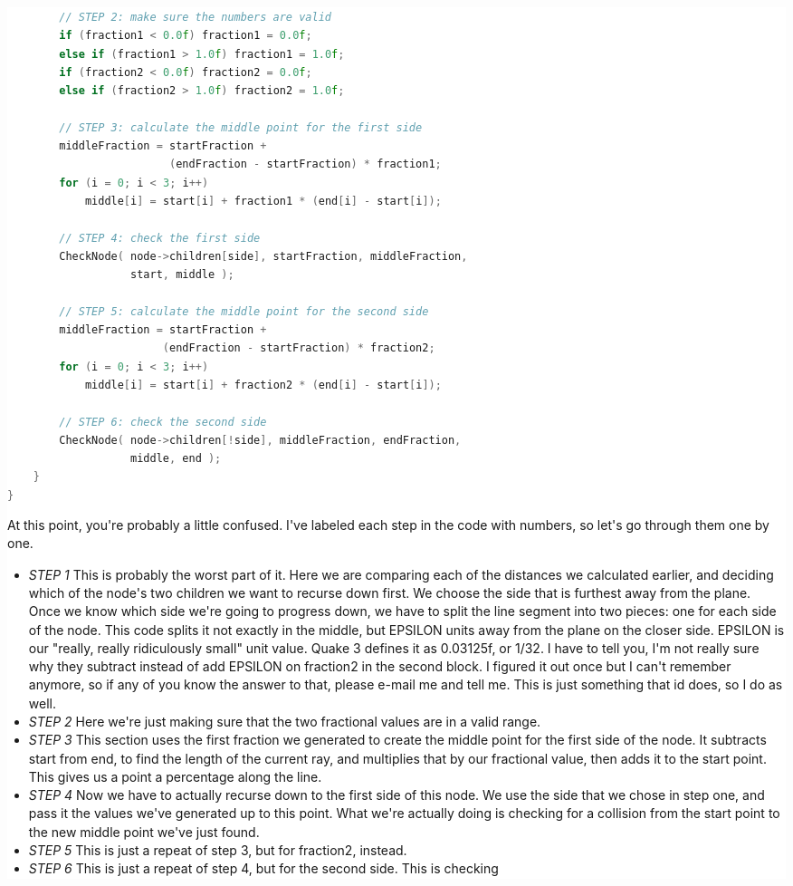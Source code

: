 ```c
        // STEP 2: make sure the numbers are valid
        if (fraction1 < 0.0f) fraction1 = 0.0f;
        else if (fraction1 > 1.0f) fraction1 = 1.0f;
        if (fraction2 < 0.0f) fraction2 = 0.0f;
        else if (fraction2 > 1.0f) fraction2 = 1.0f;

        // STEP 3: calculate the middle point for the first side
        middleFraction = startFraction +
                         (endFraction - startFraction) * fraction1;
        for (i = 0; i < 3; i++)
            middle[i] = start[i] + fraction1 * (end[i] - start[i]);

        // STEP 4: check the first side
        CheckNode( node->children[side], startFraction, middleFraction,
                   start, middle );

        // STEP 5: calculate the middle point for the second side
        middleFraction = startFraction +
                        (endFraction - startFraction) * fraction2;
        for (i = 0; i < 3; i++)
            middle[i] = start[i] + fraction2 * (end[i] - start[i]);

        // STEP 6: check the second side
        CheckNode( node->children[!side], middleFraction, endFraction,
                   middle, end );  
    }
}
```

At this point, you're probably a little confused. I've labeled each step in the
code with numbers, so let's go through them one by one.

- *STEP 1*
  This is probably the worst part of it. Here we are comparing each of the
  distances we calculated earlier, and deciding which of the node's two
  children we want to recurse down first. We choose the side that is furthest
  away from the plane.
  Once we know which side we're going to progress down, we have to split the
  line segment into two pieces: one for each side of the node. This code splits
  it not exactly in the middle, but EPSILON units away from the plane on the
  closer side. EPSILON is our "really, really ridiculously small" unit value.
  Quake 3 defines it as 0.03125f, or 1/32.
  I have to tell you, I'm not really sure why they subtract instead of add
  EPSILON on fraction2 in the second block. I figured it out once but I can't
  remember anymore, so if any of you know the answer to that, please e-mail me
  and tell me. This is just something that id does, so I do as well.
- *STEP 2*
  Here we're just making sure that the two fractional values are in a valid
  range.
- *STEP 3*
  This section uses the first fraction we generated to create the middle point
  for the first side of the node. It subtracts start from end, to find the
  length of the current ray, and multiplies that by our fractional value,
  then adds it to the start point. This gives us a point a percentage along
  the line.
- *STEP 4*
  Now we have to actually recurse down to the first side of this node. We use
  the side that we chose in step one, and pass it the values we've generated up
  to this point. What we're actually doing is checking for a collision from the
  start point to the new middle point we've just found.
- *STEP 5*
  This is just a repeat of step 3, but for fraction2, instead.
- *STEP 6*
  This is just a repeat of step 4, but for the second side. This is checking